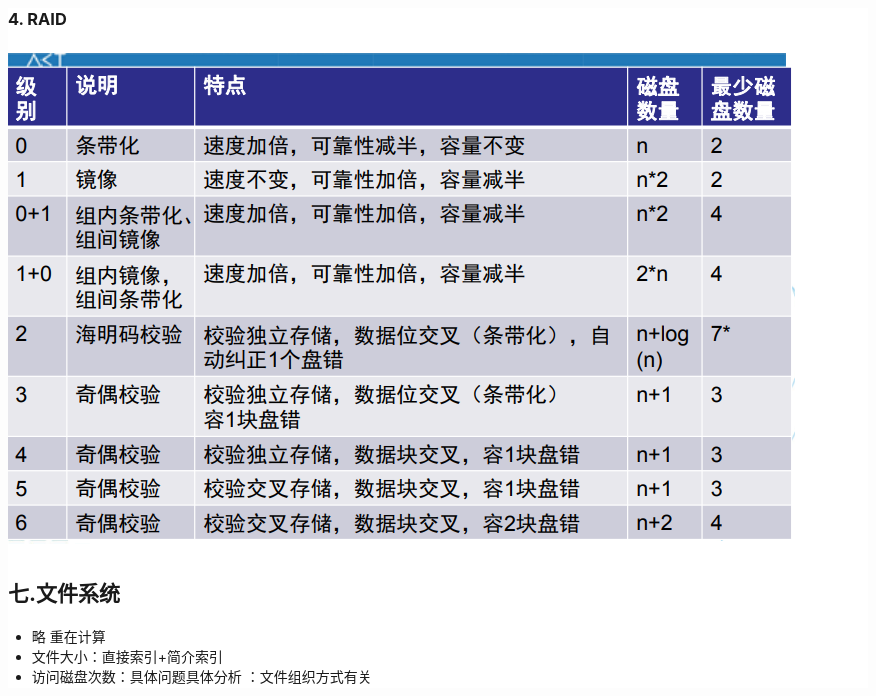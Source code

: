 ### 4. RAID

![image-20240605164839668](./../img/image-20240605164839668.png)

## 七.文件系统

* 略 重在计算
* 文件大小：直接索引+简介索引
* 访问磁盘次数：具体问题具体分析 ：文件组织方式有关

